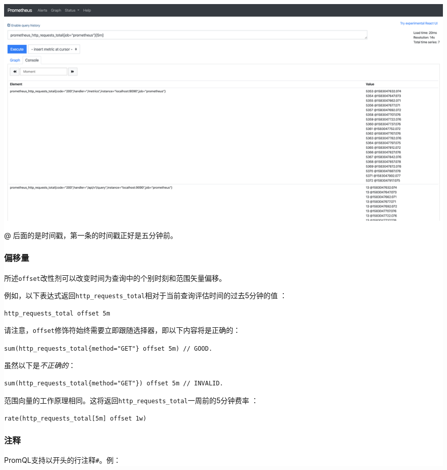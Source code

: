 ![image-20200301153316475](../../resource/image-20200301153316475.png)

@ 后面的是时间戳，第一条的时间戳正好是五分钟前。

### 偏移量

所述`offset`改性剂可以改变时间为查询中的个别时刻和范围矢量偏移。

例如，以下表达式返回`http_requests_total`相对于当前查询评估时间的过去5分钟的值 ：

```
http_requests_total offset 5m
```

请注意，`offset`修饰符始终需要立即跟随选择器，即以下内容将是正确的：

```
sum(http_requests_total{method="GET"} offset 5m) // GOOD.
```

虽然以下是*不正确的*：

```
sum(http_requests_total{method="GET"}) offset 5m // INVALID.
```

范围向量的工作原理相同。这将返回`http_requests_total`一周前的5分钟费率 ：

```
rate(http_requests_total[5m] offset 1w)
```

### 注释

PromQL支持以开头的行注释`#`。例：
